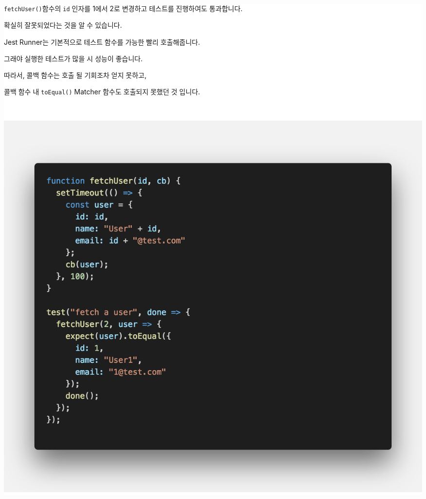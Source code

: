 `fetchUser()`함수의 `id` 인자를 1에서 2로 변경하고 테스트를 진행하여도 통과합니다.

확실히 잘못되었다는 것을 알 수 있습니다.

Jest Runner는 기본적으로 테스트 함수를 가능한 빨리 호출해줍니다.

그래야 실행한 테스트가 많을 시 성능이 좋습니다.

따라서, 콜백 함수는 호출 될 기회조차 얻지 못하고,

콜백 함수 내 `toEqual()` Matcher 함수도 호출되지 못했던 것 입니다.

<br />

![](./images/jest/2/3.png)
<br />
